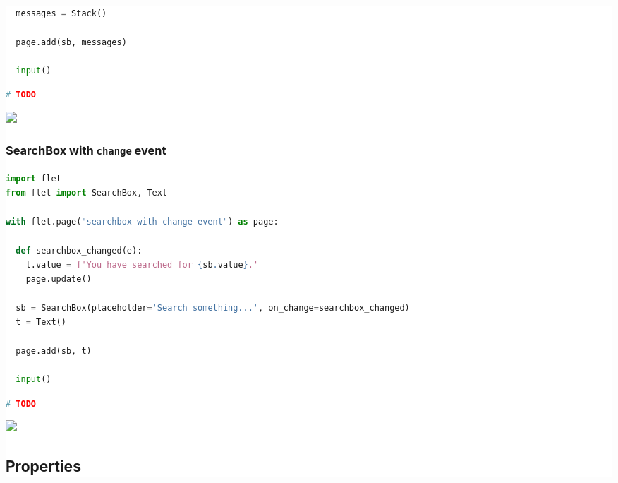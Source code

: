 ```python
  messages = Stack()

  page.add(sb, messages)

  input()
```
  </TabItem>
  <TabItem value="powershell" label="PowerShell">

```powershell
# TODO
```

  </TabItem>
</Tabs>

<img src="/img/docs/controls/searchbox/searchbox-with-search-clear-and-escape-events.gif" width="50%" />

### SearchBox with `change` event

<Tabs groupId="language">
  <TabItem value="python" label="Python" default>

```python
import flet
from flet import SearchBox, Text

with flet.page("searchbox-with-change-event") as page:
   
  def searchbox_changed(e):
    t.value = f'You have searched for {sb.value}.'
    page.update()

  sb = SearchBox(placeholder='Search something...', on_change=searchbox_changed)
  t = Text()

  page.add(sb, t)

  input()
```
  </TabItem>
  <TabItem value="powershell" label="PowerShell">

```powershell
# TODO
```

  </TabItem>
</Tabs>

<img src="/img/docs/controls/searchbox/searchbox-with-change-event.gif" width="50%" />

## Properties
